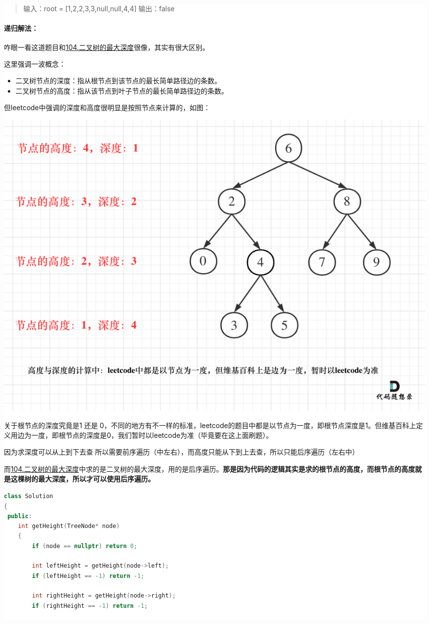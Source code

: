 > 输入：root = [1,2,2,3,3,null,null,4,4]
> 输出：false

#### 递归解法：

咋眼一看这道题目和[104.二叉树的最大深度](https://programmercarl.com/0104.二叉树的最大深度.html)很像，其实有很大区别。

这里强调一波概念：

- 二叉树节点的深度：指从根节点到该节点的最长简单路径边的条数。
- 二叉树节点的高度：指从该节点到叶子节点的最长简单路径边的条数。

但leetcode中强调的深度和高度很明显是按照节点来计算的，如图：

![110.平衡二叉树2](imgs/20210203155515650.png)

关于根节点的深度究竟是1 还是 0，不同的地方有不一样的标准，leetcode的题目中都是以节点为一度，即根节点深度是1。但维基百科上定义用边为一度，即根节点的深度是0，我们暂时以leetcode为准（毕竟要在这上面刷题）。

因为求深度可以从上到下去查 所以需要前序遍历（中左右），而高度只能从下到上去查，所以只能后序遍历（左右中）

而[104.二叉树的最大深度](https://programmercarl.com/0104.二叉树的最大深度.html)中求的是二叉树的最大深度，用的是后序遍历。**那是因为代码的逻辑其实是求的根节点的高度，而根节点的高度就是这棵树的最大深度，所以才可以使用后序遍历。**

```C++
class Solution
{
 public:
	int getHeight(TreeNode* node)
	{
		if (node == nullptr) return 0;

		int leftHeight = getHeight(node->left);
		if (leftHeight == -1) return -1;

		int rightHeight = getHeight(node->right);
		if (rightHeight == -1) return -1;
				
```